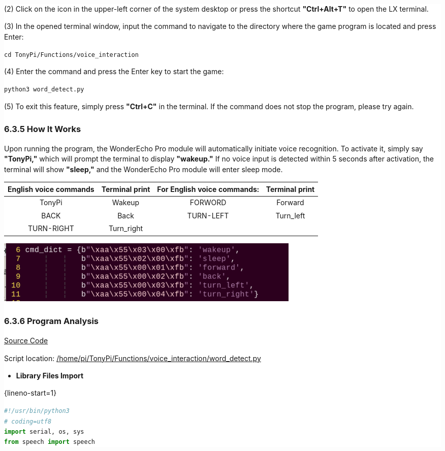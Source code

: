 (2) Click on the icon in the upper-left corner of the system desktop or press the shortcut **"Ctrl+Alt+T"** to open the LX terminal.

(3) In the opened terminal window, input the command to navigate to the directory where the game program is located and press Enter:

```
cd TonyPi/Functions/voice_interaction
```

(4) Enter the command and press the Enter key to start the game:

```
python3 word_detect.py
```

(5) To exit this feature, simply press **"Ctrl+C"** in the terminal. If the command does not stop the program, please try again.

### 6.3.5 How It Works

Upon running the program, the WonderEcho Pro module will automatically initiate voice recognition. To activate it, simply say **"TonyPi,"** which will prompt the terminal to display **"wakeup."** If no voice input is detected within 5 seconds after activation, the terminal will show **"sleep,"** and the WonderEcho Pro module will enter sleep mode.

| **English voice commands** | **Terminal print** | **For English voice commands:** | **Terminal print** |
|:--:|:--:|:--:|:--:|
| TonyPi | Wakeup | FORWORD | Forward |
| BACK | Back | TURN-LEFT | Turn_left |
| TURN-RIGHT | Turn_right |  |  |

<img src="../_static/media/chapter_6/section_2/image6.png" class="common_img" />

### 6.3.6 Program Analysis

[Source Code](../_static/source_code/Functions.zip)

Script location: [/home/pi/TonyPi/Functions/voice_interaction/word_detect.py](../_static/source_code/Functions.zip)

* **Library Files Import**

{lineno-start=1}
```python
#!/usr/bin/python3
# coding=utf8
import serial, os, sys
from speech import speech
```
